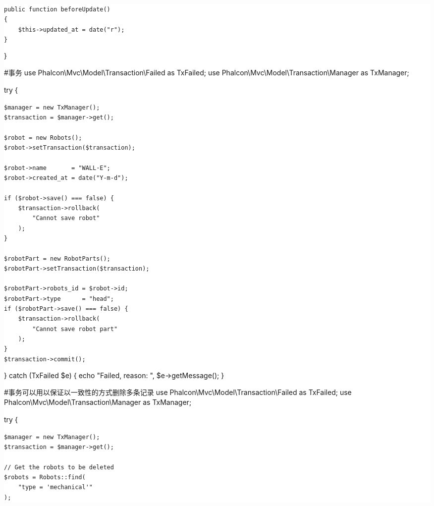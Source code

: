     public function beforeUpdate()
    {
        $this->updated_at = date("r");
    }
}


#事务
use Phalcon\Mvc\Model\Transaction\Failed as TxFailed;
use Phalcon\Mvc\Model\Transaction\Manager as TxManager;

try {

    $manager = new TxManager();
    $transaction = $manager->get();

    $robot = new Robots();
    $robot->setTransaction($transaction);

    $robot->name       = "WALL·E";
    $robot->created_at = date("Y-m-d");

    if ($robot->save() === false) {
        $transaction->rollback(
            "Cannot save robot"
        );
    }

    $robotPart = new RobotParts();
    $robotPart->setTransaction($transaction);

    $robotPart->robots_id = $robot->id;
    $robotPart->type      = "head";
    if ($robotPart->save() === false) {
        $transaction->rollback(
            "Cannot save robot part"
        );
    }
    $transaction->commit();

} catch (TxFailed $e) {
    echo "Failed, reason: ", $e->getMessage();
}



#事务可以用以保证以一致性的方式删除多条记录
use Phalcon\Mvc\Model\Transaction\Failed as TxFailed;
use Phalcon\Mvc\Model\Transaction\Manager as TxManager;

try {

    $manager = new TxManager();
    $transaction = $manager->get();

    // Get the robots to be deleted
    $robots = Robots::find(
        "type = 'mechanical'"
    );
